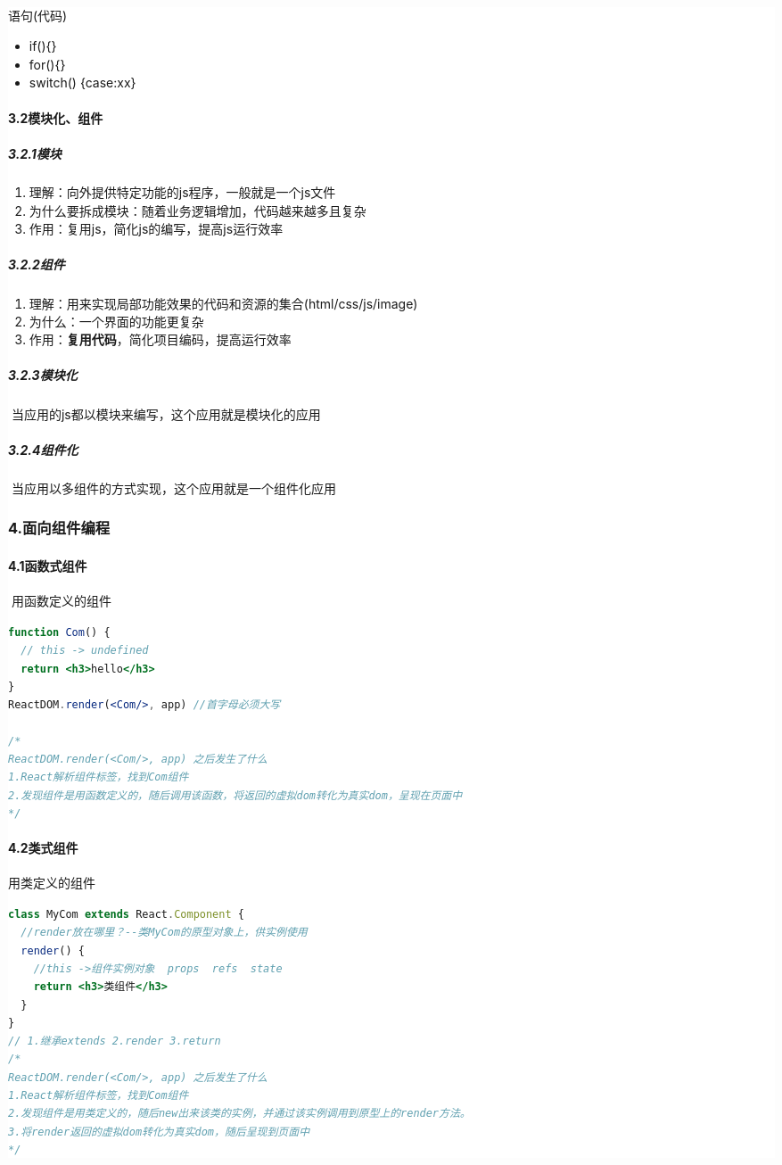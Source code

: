   语句(代码)

  - if(){}
  - for(){}
  - switch() {case:xx}

#### 3.2模块化、组件

##### 3.2.1模块

1. 理解：向外提供特定功能的js程序，一般就是一个js文件
2. 为什么要拆成模块：随着业务逻辑增加，代码越来越多且复杂
3. 作用：复用js，简化js的编写，提高js运行效率

##### 3.2.2组件

1. 理解：用来实现局部功能效果的代码和资源的集合(html/css/js/image)
2. 为什么：一个界面的功能更复杂
3. 作用：**复用代码**，简化项目编码，提高运行效率

##### 3.2.3模块化

​	当应用的js都以模块来编写，这个应用就是模块化的应用

##### 3.2.4组件化

​	当应用以多组件的方式实现，这个应用就是一个组件化应用

### 4.面向组件编程

#### 4.1函数式组件

​	用函数定义的组件

```jsx
function Com() {
  // this -> undefined
  return <h3>hello</h3>
}
ReactDOM.render(<Com/>, app) //首字母必须大写

/*
ReactDOM.render(<Com/>, app) 之后发生了什么
1.React解析组件标签，找到Com组件
2.发现组件是用函数定义的，随后调用该函数，将返回的虚拟dom转化为真实dom，呈现在页面中
*/

```

#### 4.2类式组件

用类定义的组件

```jsx
class MyCom extends React.Component {
  //render放在哪里？--类MyCom的原型对象上，供实例使用
  render() {
    //this ->组件实例对象  props  refs  state
    return <h3>类组件</h3>
  }
}
// 1.继承extends 2.render 3.return
/*
ReactDOM.render(<Com/>, app) 之后发生了什么
1.React解析组件标签，找到Com组件
2.发现组件是用类定义的，随后new出来该类的实例，并通过该实例调用到原型上的render方法。
3.将render返回的虚拟dom转化为真实dom，随后呈现到页面中
*/
```